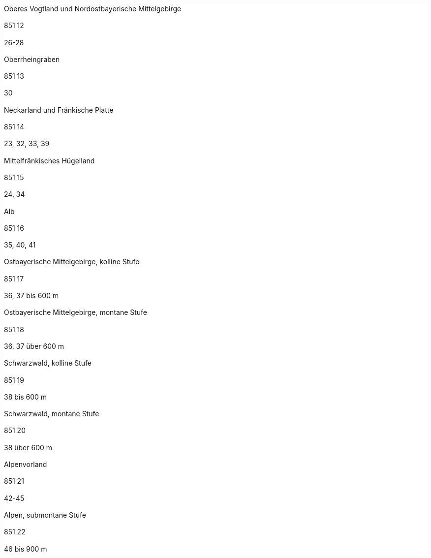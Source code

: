 Oberes Vogtland und Nordostbayerische Mittelgebirge

851 12

26-28

Oberrheingraben

851 13

30

Neckarland und Fränkische Platte

851 14

23, 32, 33, 39

Mittelfränkisches Hügelland

851 15

24, 34

Alb

851 16

35, 40, 41

Ostbayerische Mittelgebirge, kolline Stufe

851 17

36, 37 bis 600 m

Ostbayerische Mittelgebirge, montane Stufe

851 18

36, 37 über 600 m

Schwarzwald, kolline Stufe

851 19

38 bis 600 m

Schwarzwald, montane Stufe

851 20

38 über 600 m

Alpenvorland

851 21

42-45

Alpen, submontane Stufe

851 22

46 bis 900 m
